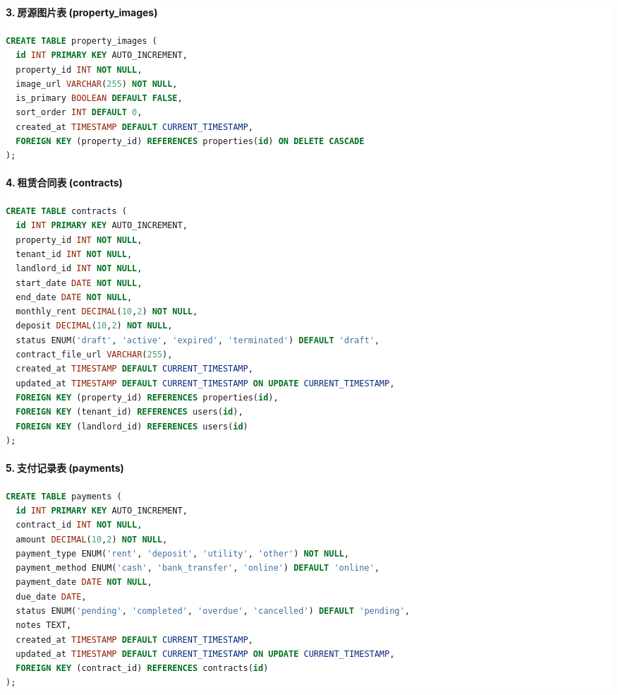 #### 3. 房源图片表 (property_images)
```sql
CREATE TABLE property_images (
  id INT PRIMARY KEY AUTO_INCREMENT,
  property_id INT NOT NULL,
  image_url VARCHAR(255) NOT NULL,
  is_primary BOOLEAN DEFAULT FALSE,
  sort_order INT DEFAULT 0,
  created_at TIMESTAMP DEFAULT CURRENT_TIMESTAMP,
  FOREIGN KEY (property_id) REFERENCES properties(id) ON DELETE CASCADE
);
```

#### 4. 租赁合同表 (contracts)
```sql
CREATE TABLE contracts (
  id INT PRIMARY KEY AUTO_INCREMENT,
  property_id INT NOT NULL,
  tenant_id INT NOT NULL,
  landlord_id INT NOT NULL,
  start_date DATE NOT NULL,
  end_date DATE NOT NULL,
  monthly_rent DECIMAL(10,2) NOT NULL,
  deposit DECIMAL(10,2) NOT NULL,
  status ENUM('draft', 'active', 'expired', 'terminated') DEFAULT 'draft',
  contract_file_url VARCHAR(255),
  created_at TIMESTAMP DEFAULT CURRENT_TIMESTAMP,
  updated_at TIMESTAMP DEFAULT CURRENT_TIMESTAMP ON UPDATE CURRENT_TIMESTAMP,
  FOREIGN KEY (property_id) REFERENCES properties(id),
  FOREIGN KEY (tenant_id) REFERENCES users(id),
  FOREIGN KEY (landlord_id) REFERENCES users(id)
);
```

#### 5. 支付记录表 (payments)
```sql
CREATE TABLE payments (
  id INT PRIMARY KEY AUTO_INCREMENT,
  contract_id INT NOT NULL,
  amount DECIMAL(10,2) NOT NULL,
  payment_type ENUM('rent', 'deposit', 'utility', 'other') NOT NULL,
  payment_method ENUM('cash', 'bank_transfer', 'online') DEFAULT 'online',
  payment_date DATE NOT NULL,
  due_date DATE,
  status ENUM('pending', 'completed', 'overdue', 'cancelled') DEFAULT 'pending',
  notes TEXT,
  created_at TIMESTAMP DEFAULT CURRENT_TIMESTAMP,
  updated_at TIMESTAMP DEFAULT CURRENT_TIMESTAMP ON UPDATE CURRENT_TIMESTAMP,
  FOREIGN KEY (contract_id) REFERENCES contracts(id)
);
```
